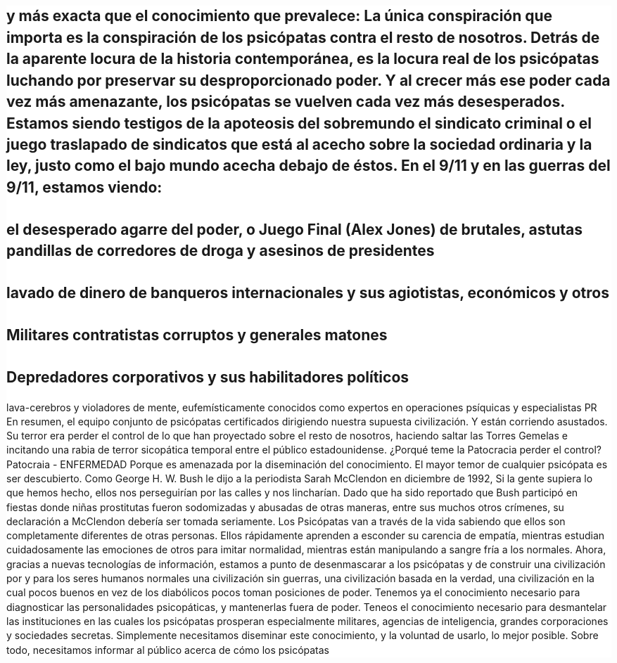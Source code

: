 y más exacta que el conocimiento que prevalece:
La única conspiración que importa es la conspiración de los psicópatas
contra el resto de nosotros.
Detrás de la aparente locura de la historia contemporánea, es la locura real
de los psicópatas luchando por preservar su desproporcionado poder. Y al
crecer más ese poder cada vez más amenazante, los psicópatas se vuelven cada
vez más desesperados.
Estamos siendo testigos de la apoteosis del sobremundo el sindicato
criminal o el juego traslapado de sindicatos que está al acecho sobre la
sociedad ordinaria y la ley, justo como el bajo mundo acecha debajo de éstos.
En el 9/11 y en las guerras del 9/11, estamos viendo:
-
el desesperado agarre del poder, o
Juego
Final (Alex Jones) de brutales,
astutas pandillas de corredores de droga y asesinos de presidentes
-
lavado de dinero de banqueros internacionales y sus agiotistas,
económicos y otros
-
Militares contratistas corruptos y generales
matones
-
Depredadores corporativos y sus habilitadores políticos
-
lava-cerebros y violadores de mente, eufemísticamente
conocidos como
expertos en operaciones psíquicas y especialistas PR
En resumen, el equipo conjunto de psicópatas certificados dirigiendo nuestra
supuesta civilización.
Y están corriendo asustados. Su terror era perder el control de lo que han
proyectado sobre el resto de nosotros, haciendo saltar las Torres Gemelas e
incitando una rabia de terror sicopática temporal entre el público
estadounidense.
¿Porqué teme la Patocracia perder el control?
Patocraia - ENFERMEDAD
Porque es amenazada por la diseminación del conocimiento. El mayor temor de
cualquier psicópata es ser descubierto.
Como
George H. W. Bush
le dijo a la periodista Sarah McClendon en diciembre
de 1992,
Si la gente supiera lo que hemos hecho, ellos nos perseguirían por las
calles y nos lincharían.
Dado que ha sido reportado que Bush participó en fiestas donde niñas
prostitutas fueron sodomizadas y abusadas de otras maneras, entre sus muchos
otros crímenes, su declaración a McClendon debería ser tomada seriamente.
Los Psicópatas van a través de la vida sabiendo que ellos son completamente
diferentes de otras personas. Ellos rápidamente aprenden a esconder su
carencia de empatía, mientras estudian cuidadosamente las emociones de otros
para imitar normalidad, mientras están manipulando a sangre fría a los
normales.
Ahora, gracias a nuevas tecnologías de información, estamos a punto de
desenmascarar a los psicópatas y de construir una civilización por y para
los seres humanos normales una civilización sin guerras, una civilización
basada en la verdad, una civilización en la cual pocos buenos en vez de los
diabólicos pocos toman posiciones de poder.
Tenemos ya el conocimiento necesario para diagnosticar las personalidades
psicopáticas, y mantenerlas fuera de poder. Teneos el conocimiento necesario
para desmantelar las instituciones en las cuales los psicópatas prosperan
especialmente militares, agencias de inteligencia, grandes corporaciones y
sociedades secretas. Simplemente necesitamos diseminar este conocimiento, y
la voluntad de usarlo, lo mejor posible.
Sobre todo, necesitamos informar al público acerca de cómo los psicópatas